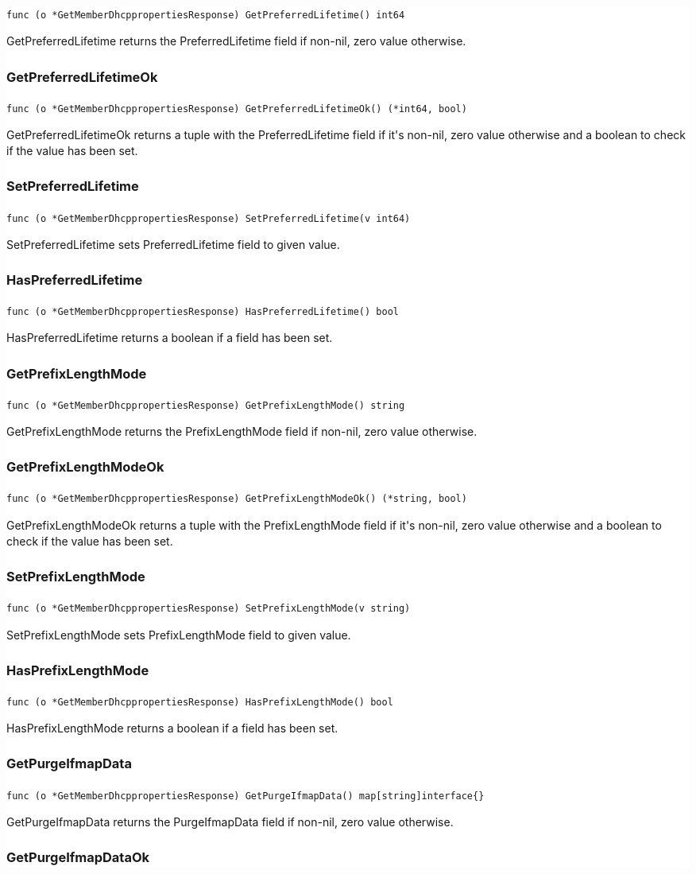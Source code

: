 `func (o *GetMemberDhcppropertiesResponse) GetPreferredLifetime() int64`

GetPreferredLifetime returns the PreferredLifetime field if non-nil, zero value otherwise.

### GetPreferredLifetimeOk

`func (o *GetMemberDhcppropertiesResponse) GetPreferredLifetimeOk() (*int64, bool)`

GetPreferredLifetimeOk returns a tuple with the PreferredLifetime field if it's non-nil, zero value otherwise
and a boolean to check if the value has been set.

### SetPreferredLifetime

`func (o *GetMemberDhcppropertiesResponse) SetPreferredLifetime(v int64)`

SetPreferredLifetime sets PreferredLifetime field to given value.

### HasPreferredLifetime

`func (o *GetMemberDhcppropertiesResponse) HasPreferredLifetime() bool`

HasPreferredLifetime returns a boolean if a field has been set.

### GetPrefixLengthMode

`func (o *GetMemberDhcppropertiesResponse) GetPrefixLengthMode() string`

GetPrefixLengthMode returns the PrefixLengthMode field if non-nil, zero value otherwise.

### GetPrefixLengthModeOk

`func (o *GetMemberDhcppropertiesResponse) GetPrefixLengthModeOk() (*string, bool)`

GetPrefixLengthModeOk returns a tuple with the PrefixLengthMode field if it's non-nil, zero value otherwise
and a boolean to check if the value has been set.

### SetPrefixLengthMode

`func (o *GetMemberDhcppropertiesResponse) SetPrefixLengthMode(v string)`

SetPrefixLengthMode sets PrefixLengthMode field to given value.

### HasPrefixLengthMode

`func (o *GetMemberDhcppropertiesResponse) HasPrefixLengthMode() bool`

HasPrefixLengthMode returns a boolean if a field has been set.

### GetPurgeIfmapData

`func (o *GetMemberDhcppropertiesResponse) GetPurgeIfmapData() map[string]interface{}`

GetPurgeIfmapData returns the PurgeIfmapData field if non-nil, zero value otherwise.

### GetPurgeIfmapDataOk
